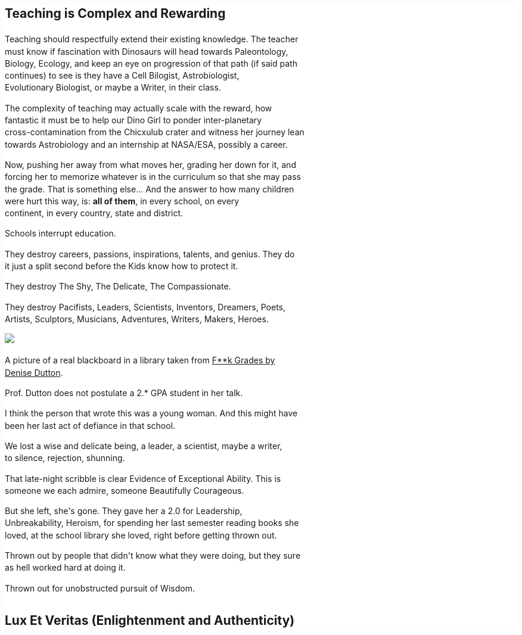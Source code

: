 Teaching is Complex and Rewarding
---------------------------------

Teaching should respectfully extend their existing knowledge. The teacher  
must know if fascination with Dinosaurs will head towards Paleontology,  
Biology, Ecology, and keep an eye on progression of that path (if said path  
continues) to see is they have a Cell Bilogist, Astrobiologist,  
Evolutionary Biologist, or maybe a Writer, in their class.

The complexity of teaching may actually scale with the reward, how  
fantastic it must be to help our Dino Girl to ponder inter-planetary  
cross-contamination from the Chicxulub crater and witness her journey lean  
towards Astrobiology and an internship at NASA/ESA, possibly a career.

Now, pushing her away from what moves her, grading her down for it, and  
forcing her to memorize whatever is in the curriculum so that she may pass  
the grade. That is something else... And the answer to how many children  
were hurt this way, is: **all of them**, in every school, on every  
continent, in every country, state and district.

Schools interrupt education.

They destroy careers, passions, inspirations, talents, and genius. They do  
it just a split second before the Kids know how to protect it.

They destroy The Shy, The Delicate, The Compassionate.

They destroy Pacifists, Leaders, Scientists, Inventors, Dreamers, Poets,  
Artists, Sculptors, Musicians, Adventures, Writers, Makers, Heroes.

![](/image/gpa.png)

A picture of a real blackboard in a library taken from [F\*\*k Grades by  
Denise Dutton](https://www.youtube.com/watch?v=xz-gVKwWNzs).

Prof. Dutton does not postulate a 2.\* GPA student in her talk.

I think the person that wrote this was a young woman. And this might have  
been her last act of defiance in that school.

We lost a wise and delicate being, a leader, a scientist, maybe a writer,  
to silence, rejection, shunning.

That late-night scribble is clear Evidence of Exceptional Ability. This is  
someone we each admire, someone Beautifully Courageous.

But she left, she's gone. They gave her a 2.0 for Leadership,  
Unbreakability, Heroism, for spending her last semester reading books she  
loved, at the school library she loved, right before getting thrown out.

Thrown out by people that didn't know what they were doing, but they sure  
as hell worked hard at doing it.

Thrown out for unobstructed pursuit of Wisdom.

Lux Et Veritas (Enlightenment and Authenticity)
-----------------------------------------------
